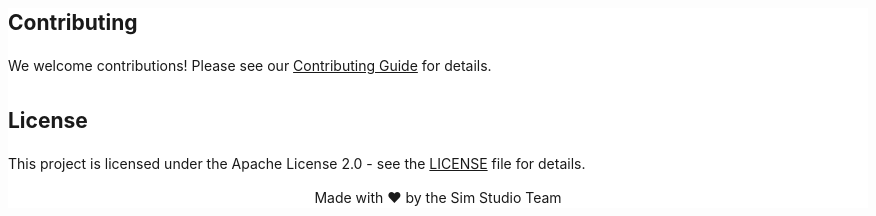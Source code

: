 ## Contributing

We welcome contributions! Please see our [Contributing Guide](.github/CONTRIBUTING.md) for details.

## License

This project is licensed under the Apache License 2.0 - see the [LICENSE](LICENSE) file for details.

<p align="center">Made with ❤️ by the Sim Studio Team</p>